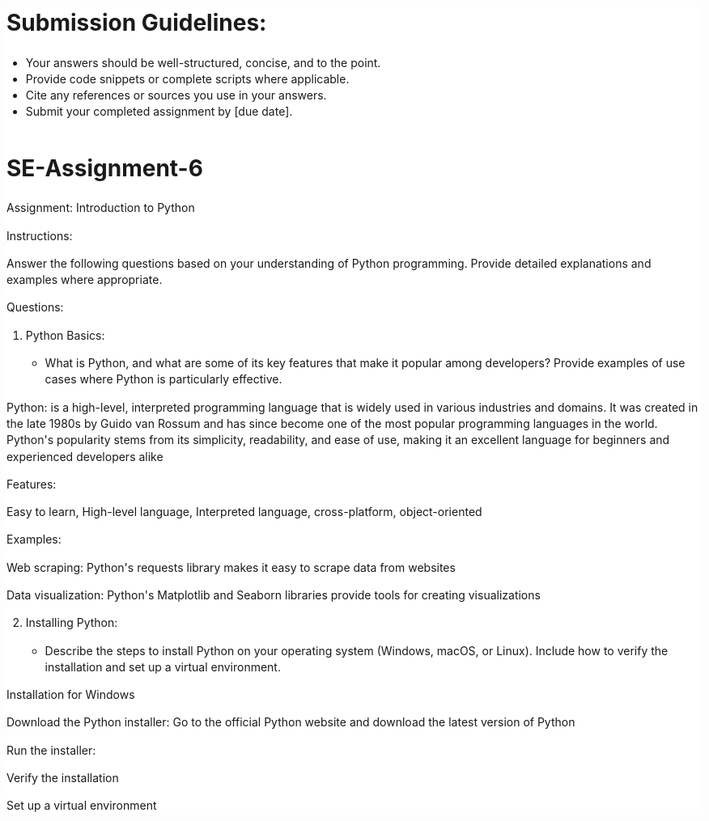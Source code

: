 # Submission Guidelines:
- Your answers should be well-structured, concise, and to the point.
- Provide code snippets or complete scripts where applicable.
- Cite any references or sources you use in your answers.
- Submit your completed assignment by [due date].


# SE-Assignment-6 

Assignment: Introduction to Python 

Instructions: 

Answer the following questions based on your understanding of Python programming. Provide detailed explanations and examples where appropriate. 

Questions: 

1. Python Basics: 

   - What is Python, and what are some of its key features that make it popular among developers? Provide examples of use cases where Python is particularly effective. 

Python: is a high-level, interpreted programming language that is widely used in various industries and domains. It was created in the late 1980s by Guido van Rossum and has since become one of the most popular programming languages in the world. Python's popularity stems from its simplicity, readability, and ease of use, making it an excellent language for beginners and experienced developers alike 

Features: 

Easy to learn,  High-level language, Interpreted language, cross-platform, object-oriented 

Examples: 

Web scraping: Python's requests library makes it easy to scrape data from websites 

Data visualization: Python's Matplotlib and Seaborn libraries provide tools for creating visualizations 

 

2. Installing Python: 

   - Describe the steps to install Python on your operating system (Windows, macOS, or Linux). Include how to verify the installation and set up a virtual environment. 

Installation for Windows 

Download the Python installer: Go to the official Python website and download the latest version of Python   

Run the installer:   

Verify the installation 

Set up a virtual environment 

 